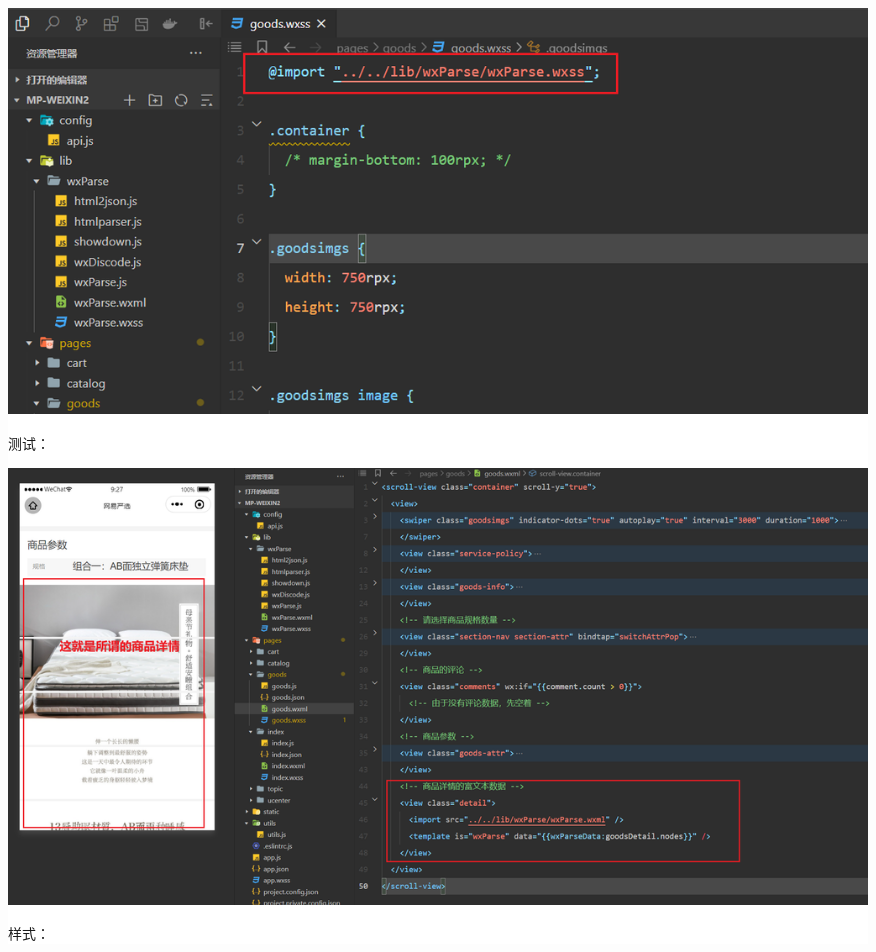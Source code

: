 ![1715070240623](./assets/1715070240623.png)



测试：

![1715045311722](./assets/1715045311722.png)



样式：

